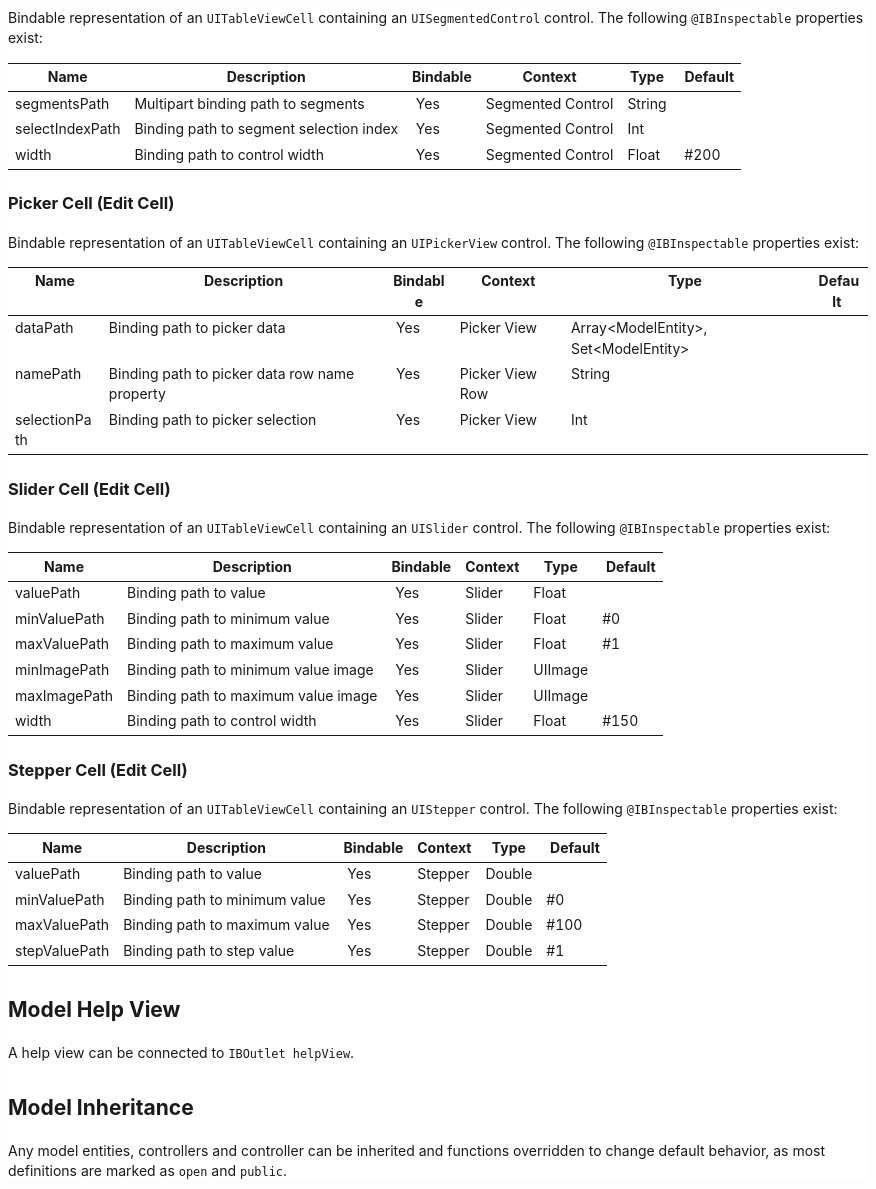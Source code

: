 Bindable representation of an  `UITableViewCell` containing an `UISegmentedControl` control.
The following `@IBInspectable` properties exist:

**Name** | **Description** | **Bindable** | **Context** | **Type** | **Default**
--- | --- | --- | --- | --- | --- |
segmentsPath | Multipart binding path to segments | Yes | Segmented Control | String |
selectIndexPath | Binding path to segment selection index | Yes | Segmented Control | Int |
width | Binding path to control width | Yes | Segmented Control | Float | #200

### Picker Cell (Edit Cell)

Bindable representation of an  `UITableViewCell` containing an `UIPickerView` control.
The following `@IBInspectable` properties exist:

**Name** | **Description** | **Bindable** | **Context** | **Type** | **Default**
--- | --- | --- | --- | --- | --- |
dataPath | Binding path to picker data | Yes | Picker View | Array\<ModelEntity\>, Set\<ModelEntity\> | 
namePath | Binding path to picker data row name property | Yes | Picker View Row | String | 
selectionPath | Binding path to picker selection | Yes | Picker View | Int |

### Slider Cell (Edit Cell)

Bindable representation of an  `UITableViewCell` containing an `UISlider` control.
The following `@IBInspectable` properties exist:

**Name** | **Description** | **Bindable** | **Context** | **Type** | **Default**
--- | --- | --- | --- | --- | --- |
valuePath | Binding path to value | Yes | Slider | Float |
minValuePath | Binding path to minimum value | Yes | Slider | Float | #0
maxValuePath | Binding path to maximum value | Yes | Slider | Float | #1
minImagePath | Binding path to minimum value image | Yes | Slider | UIImage |  
maxImagePath | Binding path to maximum value image | Yes | Slider | UIImage |
width | Binding path to control width | Yes | Slider | Float | #150

### Stepper Cell (Edit Cell)

Bindable representation of an  `UITableViewCell` containing an `UIStepper` control.
The following `@IBInspectable` properties exist:

**Name** | **Description** | **Bindable** | **Context** | **Type** | **Default**
--- | --- | --- | --- | --- | --- |
valuePath | Binding path to value | Yes | Stepper | Double |
minValuePath | Binding path to minimum value | Yes | Stepper | Double | #0
maxValuePath | Binding path to maximum value | Yes | Stepper | Double | #100
stepValuePath | Binding path to step value | Yes | Stepper | Double |  #1

## Model Help View

A help view can be connected to `IBOutlet helpView`.

## Model Inheritance

Any model entities, controllers and controller can be inherited and functions overridden to change default behavior, as most definitions are marked as `open` and `public`. 

